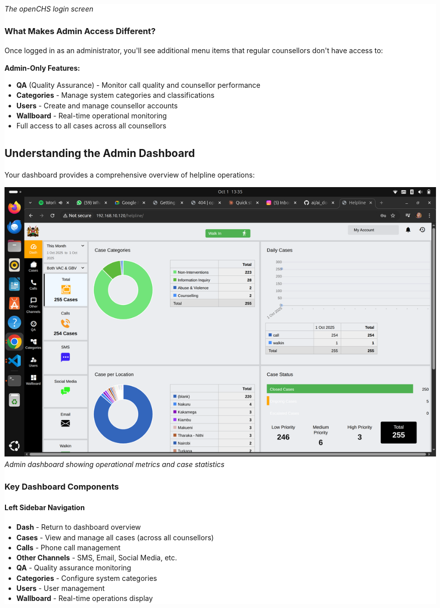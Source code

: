 *The openCHS login screen*

### What Makes Admin Access Different?

Once logged in as an administrator, you'll see additional menu items that regular counsellors don't have access to:

**Admin-Only Features:**
- **QA** (Quality Assurance) - Monitor call quality and counsellor performance
- **Categories** - Manage system categories and classifications
- **Users** - Create and manage counsellor accounts
- **Wallboard** - Real-time operational monitoring
- Full access to all cases across all counsellors

## Understanding the Admin Dashboard

Your dashboard provides a comprehensive overview of helpline operations:

![Admin Dashboard](../images/helpline-dashboard.png)
*Admin dashboard showing operational metrics and case statistics*

### Key Dashboard Components

#### Left Sidebar Navigation
- **Dash** - Return to dashboard overview
- **Cases** - View and manage all cases (across all counsellors)
- **Calls** - Phone call management
- **Other Channels** - SMS, Email, Social Media, etc.
- **QA** - Quality assurance monitoring
- **Categories** - Configure system categories
- **Users** - User management
- **Wallboard** - Real-time operations display
